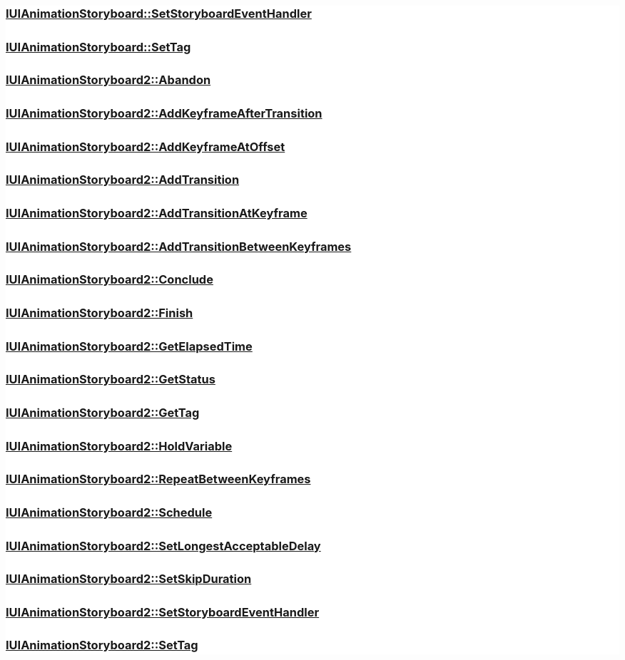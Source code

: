 ### [IUIAnimationStoryboard::SetStoryboardEventHandler](../uianimation/nf-uianimation-iuianimationstoryboard-setstoryboardeventhandler.md)
### [IUIAnimationStoryboard::SetTag](../uianimation/nf-uianimation-iuianimationstoryboard-settag.md)
### [IUIAnimationStoryboard2::Abandon](../uianimation/nf-uianimation-iuianimationstoryboard2-abandon.md)
### [IUIAnimationStoryboard2::AddKeyframeAfterTransition](../uianimation/nf-uianimation-iuianimationstoryboard2-addkeyframeaftertransition.md)
### [IUIAnimationStoryboard2::AddKeyframeAtOffset](../uianimation/nf-uianimation-iuianimationstoryboard2-addkeyframeatoffset.md)
### [IUIAnimationStoryboard2::AddTransition](../uianimation/nf-uianimation-iuianimationstoryboard2-addtransition.md)
### [IUIAnimationStoryboard2::AddTransitionAtKeyframe](../uianimation/nf-uianimation-iuianimationstoryboard2-addtransitionatkeyframe.md)
### [IUIAnimationStoryboard2::AddTransitionBetweenKeyframes](../uianimation/nf-uianimation-iuianimationstoryboard2-addtransitionbetweenkeyframes.md)
### [IUIAnimationStoryboard2::Conclude](../uianimation/nf-uianimation-iuianimationstoryboard2-conclude.md)
### [IUIAnimationStoryboard2::Finish](../uianimation/nf-uianimation-iuianimationstoryboard2-finish.md)
### [IUIAnimationStoryboard2::GetElapsedTime](../uianimation/nf-uianimation-iuianimationstoryboard2-getelapsedtime.md)
### [IUIAnimationStoryboard2::GetStatus](../uianimation/nf-uianimation-iuianimationstoryboard2-getstatus.md)
### [IUIAnimationStoryboard2::GetTag](../uianimation/nf-uianimation-iuianimationstoryboard2-gettag.md)
### [IUIAnimationStoryboard2::HoldVariable](../uianimation/nf-uianimation-iuianimationstoryboard2-holdvariable.md)
### [IUIAnimationStoryboard2::RepeatBetweenKeyframes](../uianimation/nf-uianimation-iuianimationstoryboard2-repeatbetweenkeyframes.md)
### [IUIAnimationStoryboard2::Schedule](../uianimation/nf-uianimation-iuianimationstoryboard2-schedule.md)
### [IUIAnimationStoryboard2::SetLongestAcceptableDelay](../uianimation/nf-uianimation-iuianimationstoryboard2-setlongestacceptabledelay.md)
### [IUIAnimationStoryboard2::SetSkipDuration](../uianimation/nf-uianimation-iuianimationstoryboard2-setskipduration.md)
### [IUIAnimationStoryboard2::SetStoryboardEventHandler](../uianimation/nf-uianimation-iuianimationstoryboard2-setstoryboardeventhandler.md)
### [IUIAnimationStoryboard2::SetTag](../uianimation/nf-uianimation-iuianimationstoryboard2-settag.md)